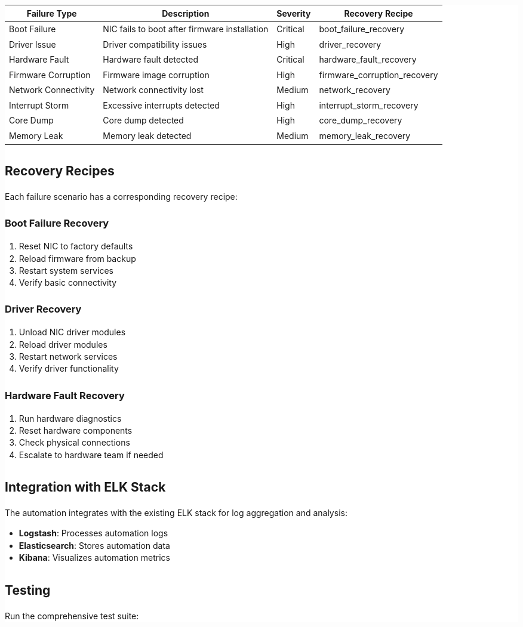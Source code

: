| Failure Type | Description | Severity | Recovery Recipe |
|--------------|-------------|----------|-----------------|
| Boot Failure | NIC fails to boot after firmware installation | Critical | boot_failure_recovery |
| Driver Issue | Driver compatibility issues | High | driver_recovery |
| Hardware Fault | Hardware fault detected | Critical | hardware_fault_recovery |
| Firmware Corruption | Firmware image corruption | High | firmware_corruption_recovery |
| Network Connectivity | Network connectivity lost | Medium | network_recovery |
| Interrupt Storm | Excessive interrupts detected | High | interrupt_storm_recovery |
| Core Dump | Core dump detected | High | core_dump_recovery |
| Memory Leak | Memory leak detected | Medium | memory_leak_recovery |

## Recovery Recipes

Each failure scenario has a corresponding recovery recipe:

### Boot Failure Recovery
1. Reset NIC to factory defaults
2. Reload firmware from backup
3. Restart system services
4. Verify basic connectivity

### Driver Recovery
1. Unload NIC driver modules
2. Reload driver modules
3. Restart network services
4. Verify driver functionality

### Hardware Fault Recovery
1. Run hardware diagnostics
2. Reset hardware components
3. Check physical connections
4. Escalate to hardware team if needed

## Integration with ELK Stack

The automation integrates with the existing ELK stack for log aggregation and analysis:

- **Logstash**: Processes automation logs
- **Elasticsearch**: Stores automation data
- **Kibana**: Visualizes automation metrics

## Testing

Run the comprehensive test suite:
